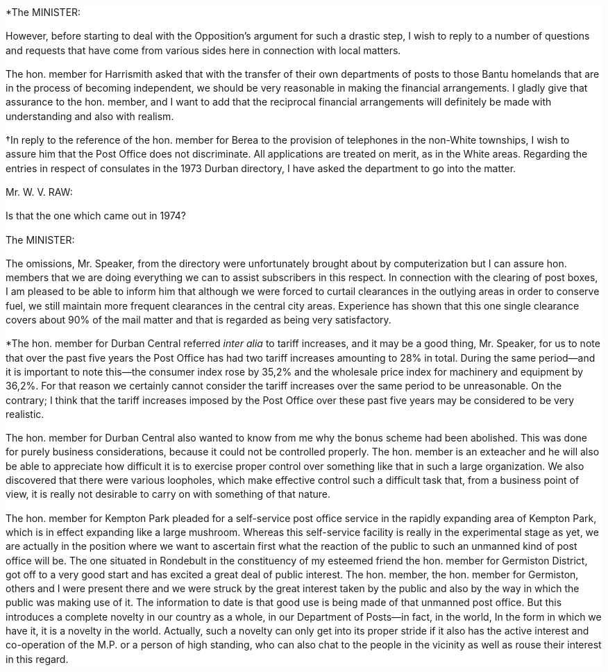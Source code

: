 <from>*The <person refersTo="hansard_za">MINISTER</person>:</from>

<p>However, before starting to deal with the Opposition&#x2019;s argument for such a drastic step, I wish to reply to a number of questions and requests that have come from various sides here in connection with local matters.</p>

<p>The hon. member for Harrismith asked that with the transfer of their own departments of posts to those Bantu homelands that are in the process of becoming independent, we should be very reasonable in making the financial arrangements. I gladly give that assurance to the hon. member, and I want to add that the reciprocal financial arrangements will definitely be made with understanding and also with realism.</p>

<p>&#x2020;In reply to the reference of the hon. member for Berea to the provision of telephones in the non-White townships, I wish to assure him that the Post Office does not discriminate. All applications are treated on merit, as in the White areas. Regarding the entries in respect of consulates in the 1973 Durban directory, I have asked the department to go into the matter.</p>

</speech>

<speech by="#raw">

<from>Mr. <person refersTo="hansard_za">W. V. RAW</person>:</from>

<p>Is that the one which came out in 1974?</p>

</speech>

<speech by="#minister">

<from>The <person refersTo="hansard_za">MINISTER</person>:</from>

<p>The omissions, Mr. Speaker, from the directory were unfortunately brought about by computerization but I can assure hon. members that we are doing everything we can to assist subscribers in this respect. In connection with the clearing of post boxes, I am pleased to be able to inform him that although we were forced to curtail clearances in the outlying areas in order to conserve fuel, we still maintain more frequent clearances in the central city areas. Experience has shown that this one single clearance covers about 90% of the mail matter and that is regarded as being very satisfactory.</p>

<p>*The hon. member for Durban Central referred <i>inter alia</i> to tariff increases, and it may be a good thing, Mr. Speaker, for us <span class="col_833-834" refersTo="page_0428"/>to note that over the past five years the Post Office has had two tariff increases amounting to 28% in total. During the same period&#x2014;and it is important to note this&#x2014;the consumer index rose by 35,2% and the wholesale price index for machinery and equipment by 36,2%. For that reason we certainly cannot consider the tariff increases over the same period to be unreasonable. On the contrary; I think that the tariff increases imposed by the Post Office over these past five years may be considered to be very realistic.</p>

<p>The hon. member for Durban Central also wanted to know from me why the bonus scheme had been abolished. This was done for purely business considerations, because it could not be controlled properly. The hon. member is an exteacher and he will also be able to appreciate how difficult it is to exercise proper control over something like that in such a large organization. We also discovered that there were various loopholes, which make effective control such a difficult task that, from a business point of view, it is really not desirable to carry on with something of that nature.</p>

<p>The hon. member for Kempton Park pleaded for a self-service post office service in the rapidly expanding area of Kempton Park, which is in effect expanding like a large mushroom. Whereas this self-service facility is really in the experimental stage as yet, we are actually in the position where we want to ascertain first what the reaction of the public to such an unmanned kind of post office will be. The one situated in Rondebult in the constituency of my esteemed friend the hon. member for Germiston District, got off to a very good start and has excited a great deal of public interest. The hon. member, the hon. member for Germiston, others and I were present there and we were struck by the great interest taken by the public and also by the way in which the public was making use of it. The information to date is that good use is being made of that unmanned post office. But this introduces a complete novelty in our country as a whole, in our Department of Posts&#x2014;in fact, in the world, In the form in which we have it, it is a novelty in the world. Actually, such a novelty can only get into its proper stride if it also has the active interest and co-operation of the M.P. or a person of high standing, who can also chat to the people in the vicinity as well as rouse their interest in this regard.</p>
